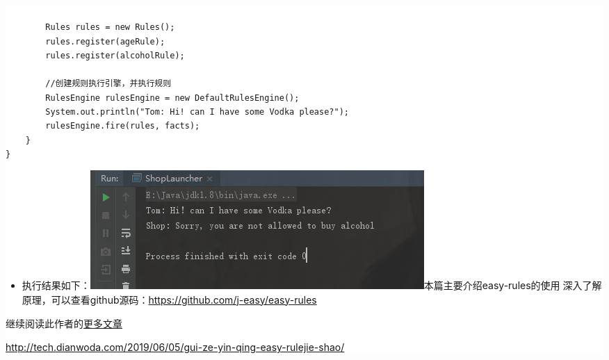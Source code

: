 ```

        Rules rules = new Rules();
        rules.register(ageRule);
        rules.register(alcoholRule);

        //创建规则执行引擎，并执行规则
        RulesEngine rulesEngine = new DefaultRulesEngine();
        System.out.println("Tom: Hi! can I have some Vodka please?");
        rulesEngine.fire(rules, facts);
    }
}
```

- 执行结果如下：![img](image-201909151825/image-4.png)本篇主要介绍easy-rules的使用 
  深入了解原理，可以查看github源码：<https://github.com/j-easy/easy-rules>





继续阅读此作者的[更多文章](http://tech.dianwoda.com/author/zhang-yong/)







<http://tech.dianwoda.com/2019/06/05/gui-ze-yin-qing-easy-rulejie-shao/>
